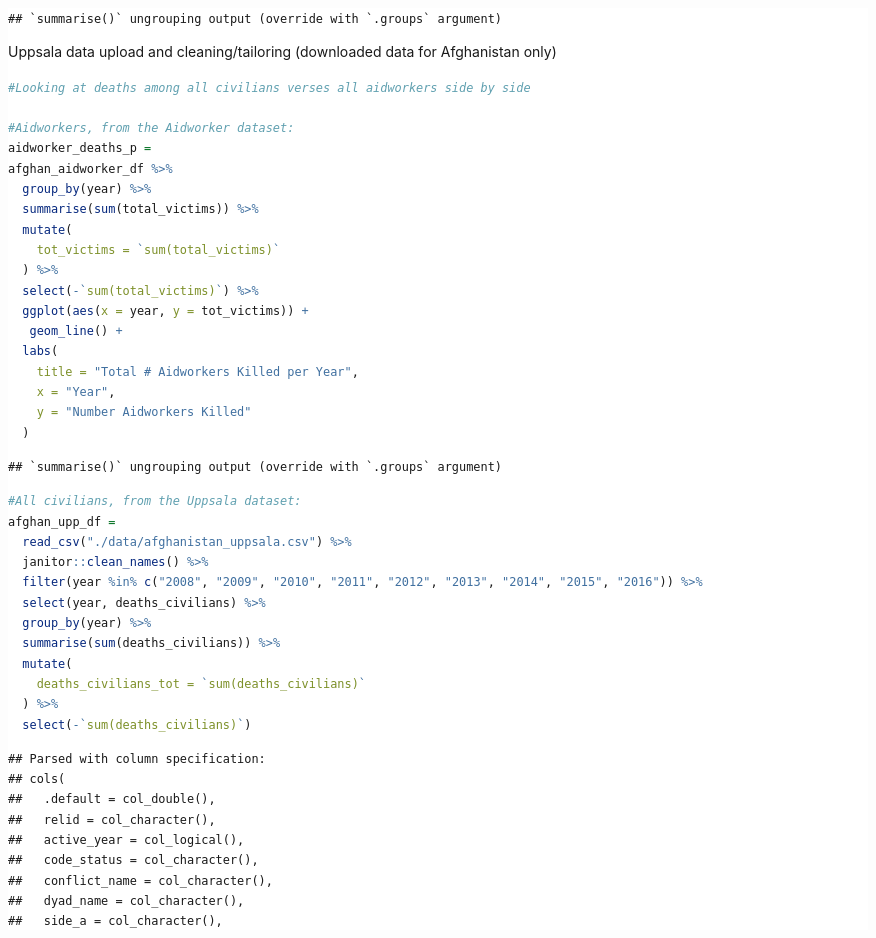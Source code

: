     ## `summarise()` ungrouping output (override with `.groups` argument)

Uppsala data upload and cleaning/tailoring (downloaded data for
Afghanistan only)

``` r
#Looking at deaths among all civilians verses all aidworkers side by side

#Aidworkers, from the Aidworker dataset: 
aidworker_deaths_p = 
afghan_aidworker_df %>% 
  group_by(year) %>% 
  summarise(sum(total_victims)) %>%
  mutate(
    tot_victims = `sum(total_victims)`
  ) %>% 
  select(-`sum(total_victims)`) %>% 
  ggplot(aes(x = year, y = tot_victims)) +
   geom_line() +
  labs(
    title = "Total # Aidworkers Killed per Year",
    x = "Year",
    y = "Number Aidworkers Killed"
  ) 
```

    ## `summarise()` ungrouping output (override with `.groups` argument)

``` r
#All civilians, from the Uppsala dataset:
afghan_upp_df = 
  read_csv("./data/afghanistan_uppsala.csv") %>%
  janitor::clean_names() %>% 
  filter(year %in% c("2008", "2009", "2010", "2011", "2012", "2013", "2014", "2015", "2016")) %>% 
  select(year, deaths_civilians) %>% 
  group_by(year) %>% 
  summarise(sum(deaths_civilians)) %>% 
  mutate(
    deaths_civilians_tot = `sum(deaths_civilians)`
  ) %>% 
  select(-`sum(deaths_civilians)`) 
```

    ## Parsed with column specification:
    ## cols(
    ##   .default = col_double(),
    ##   relid = col_character(),
    ##   active_year = col_logical(),
    ##   code_status = col_character(),
    ##   conflict_name = col_character(),
    ##   dyad_name = col_character(),
    ##   side_a = col_character(),